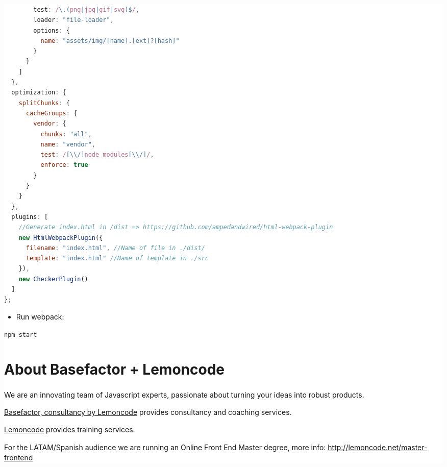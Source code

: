 ```javascript
        test: /\.(png|jpg|gif|svg)$/,
        loader: "file-loader",
        options: {
          name: "assets/img/[name].[ext]?[hash]"
        }
      }
    ]
  },
  optimization: {
    splitChunks: {
      cacheGroups: {
        vendor: {
          chunks: "all",
          name: "vendor",
          test: /[\\/]node_modules[\\/]/,
          enforce: true
        }
      }
    }
  },
  plugins: [
    //Generate index.html in /dist => https://github.com/ampedandwired/html-webpack-plugin
    new HtmlWebpackPlugin({
      filename: "index.html", //Name of file in ./dist/
      template: "index.html" //Name of template in ./src
    }),
    new CheckerPlugin()
  ]
};
```

- Run webpack:

```bash
npm start
```

# About Basefactor + Lemoncode

We are an innovating team of Javascript experts, passionate about turning your ideas into robust products.

[Basefactor, consultancy by Lemoncode](http://www.basefactor.com) provides consultancy and coaching services.

[Lemoncode](http://lemoncode.net/services/en/#en-home) provides training services.

For the LATAM/Spanish audience we are running an Online Front End Master degree, more info: http://lemoncode.net/master-frontend
